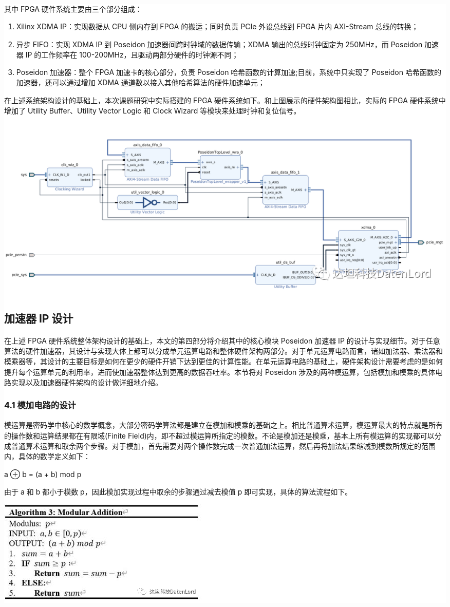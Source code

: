 其中 FPGA 硬件系统主要由三个部分组成：

1. Xilinx XDMA IP：实现数据从 CPU 侧内存到 FPGA 的搬运；同时负责 PCIe 外设总线到 FPGA 片内 AXI-Stream 总线的转换；

2. 异步 FIFO：实现 XDMA IP 到 Poseidon 加速器间跨时钟域的数据传输；XDMA 输出的总线时钟固定为 250MHz，而 Poseidon 加速器 IP 的工作频率在 100-200MHz，且驱动两部分硬件的时钟源不同；

3. Poseidon 加速器：整个 FPGA 加速卡的核心部分，负责 Poseidon 哈希函数的计算加速;目前，系统中只实现了 Poseidon 哈希函数的加速器，还可以通过增加 XDMA 通道数以接入其他哈希算法的硬件加速单元；

在上述系统架构设计的基础上，本次课题研究中实际搭建的 FPGA 硬件系统如下。和上图展示的硬件架构图相比，实际的 FPGA 硬件系统中增加了 Utility Buffer、Utility Vector Logic 和 Clock Wizard 等模块来处理时钟和复位信号。

![图片](./image8.png)

## 加速器 IP 设计

在上述 FPGA 硬件系统整体架构设计的基础上，本文的第四部分将介绍其中的核心模块 Poseidon 加速器 IP 的设计与实现细节。对于任意算法的硬件加速器，其设计与实现大体上都可以分成单元运算电路和整体硬件架构两部分。对于单元运算电路而言，诸如加法器、乘法器和模乘器等，其设计的主要目标是如何在更少的硬件开销下达到更佳的计算性能。在单元运算电路的基础上，硬件架构设计需要考虑的是如何提升每个运算单元的利用率，进而使加速器整体达到更高的数据吞吐率。本节将对 Poseidon 涉及的两种模运算，包括模加和模乘的具体电路实现以及加速器硬件架构的设计做详细地介绍。

### 4.1 模加电路的设计

模运算是密码学中核心的数学概念，大部分密码学算法都是建立在模加和模乘的基础之上。相比普通算术运算，模运算最大的特点就是所有的操作数和运算结果都在有限域(Finite Field)内，即不超过模运算所指定的模数。不论是模加还是模乘，基本上所有模运算的实现都可以分成普通算术运算和取余两个步骤。对于模加，首先需要对两个操作数完成一次普通加法运算，然后再将加法结果缩减到模数所规定的范围内，具体的数学定义如下：

a ⊕ b = (a + b) mod p

由于 a 和 b 都小于模数 p，因此模加实现过程中取余的步骤通过减去模值 p 即可实现，具体的算法流程如下。

![图片](./image9.png)
